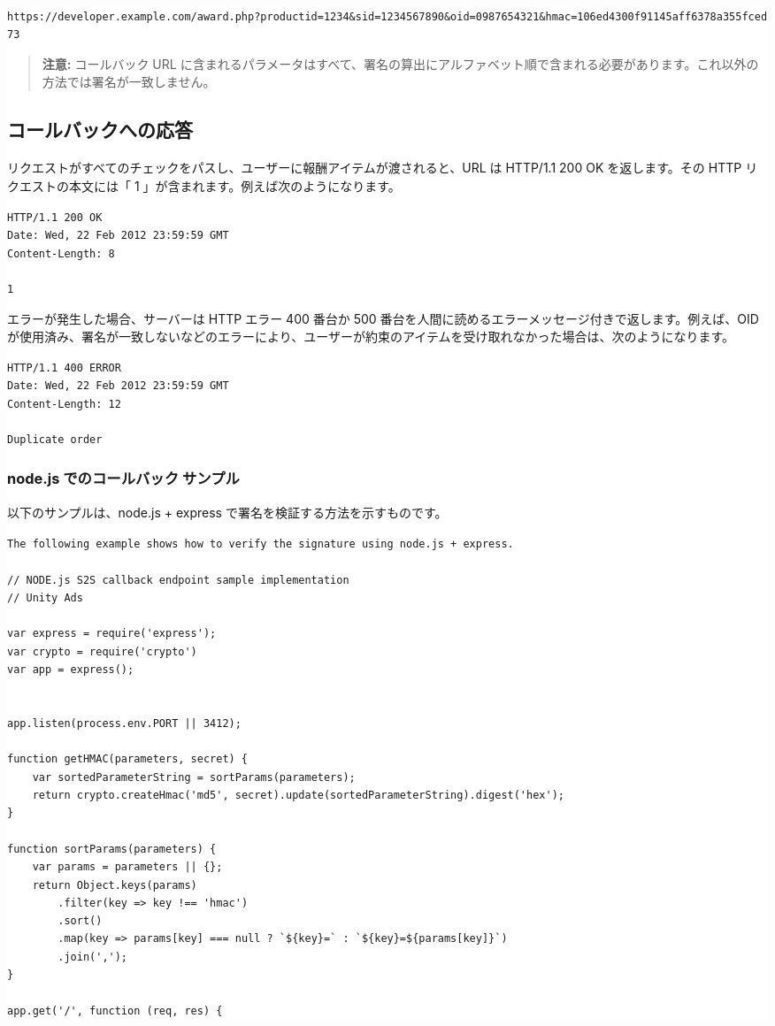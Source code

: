 
```
https://developer.example.com/award.php?productid=1234&sid=1234567890&oid=0987654321&hmac=106ed4300f91145aff6378a355fced73
```



>**注意:** コールバック URL に含まれるパラメータはすべて、署名の算出にアルファベット順で含まれる必要があります。これ以外の方法では署名が一致しません。


## コールバックへの応答
リクエストがすべてのチェックをパスし、ユーザーに報酬アイテムが渡されると、URL は HTTP/1.1 200 OK を返します。その HTTP リクエストの本文には「 1 」が含まれます。例えば次のようになります。


```
HTTP/1.1 200 OK
Date: Wed, 22 Feb 2012 23:59:59 GMT
Content-Length: 8

1
```


エラーが発生した場合、サーバーは HTTP エラー 400 番台か 500 番台を人間に読めるエラーメッセージ付きで返します。例えば、OID が使用済み、署名が一致しないなどのエラーにより、ユーザーが約束のアイテムを受け取れなかった場合は、次のようになります。


```
HTTP/1.1 400 ERROR
Date: Wed, 22 Feb 2012 23:59:59 GMT
Content-Length: 12

Duplicate order
```

### node.js でのコールバック サンプル
以下のサンプルは、node.js + express で署名を検証する方法を示すものです。

```
The following example shows how to verify the signature using node.js + express.

// NODE.js S2S callback endpoint sample implementation
// Unity Ads

var express = require('express');
var crypto = require('crypto')
var app = express();


app.listen(process.env.PORT || 3412);

function getHMAC(parameters, secret) {
    var sortedParameterString = sortParams(parameters);
    return crypto.createHmac('md5', secret).update(sortedParameterString).digest('hex');
}

function sortParams(parameters) {
    var params = parameters || {};
    return Object.keys(params)
        .filter(key => key !== 'hmac')
        .sort()
        .map(key => params[key] === null ? `${key}=` : `${key}=${params[key]}`)
        .join(',');
}

app.get('/', function (req, res) {

```